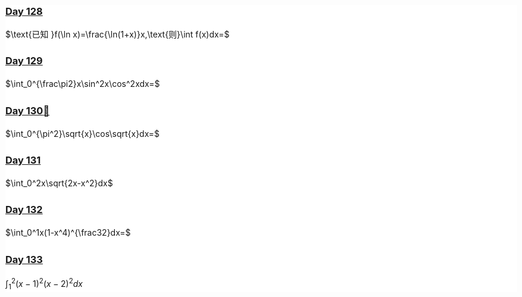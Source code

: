 




### [Day 128](https://www.bilibili.com/video/BV1cX4y1f7Hg/)

$\text{已知 }f(\ln x)=\frac{\ln(1+x)}x,\text{则}\int f(x)dx=$









### [Day 129](https://www.bilibili.com/video/BV1hM4y1r74T/)

$\int_0^{\frac\pi2}x\sin^2x\cos^2xdx=$









### [Day 130:star2:](https://www.bilibili.com/video/BV1oP411o7Sm/)

$\int_0^{\pi^2}\sqrt{x}\cos\sqrt{x}dx=$









### [Day 131](https://www.bilibili.com/video/BV1NM411W7bb/)

$\int_0^2x\sqrt{2x-x^2}dx$









### [Day 132](https://www.bilibili.com/video/BV1CM411p7ey/)

$\int_0^1x(1-x^4)^{\frac32}dx=$









### [Day 133](https://www.bilibili.com/video/BV1do4y1B7pY/)

$\int_1^2(x-1)^2(x-2)^2dx$




